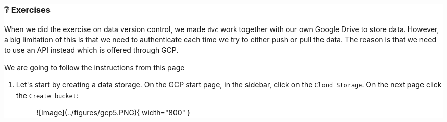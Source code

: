 ### ❔ Exercises

When we did the exercise on data version control, we made `dvc` work together with our own Google Drive to store data.
However, a big limitation of this is that we need to authenticate each time we try to either push or pull the data. The
reason is that we need to use an API instead which is offered through GCP.

We are going to follow the instructions from this [page](https://dvc.org/doc/user-guide/setup-google-drive-remote)

1. Let's start by creating a data storage. On the GCP start page, in the sidebar, click on the `Cloud Storage`.
    On the next page click the `Create bucket`:

    <figure markdown>
    ![Image](../figures/gcp5.PNG){ width="800" }
    </figure>
